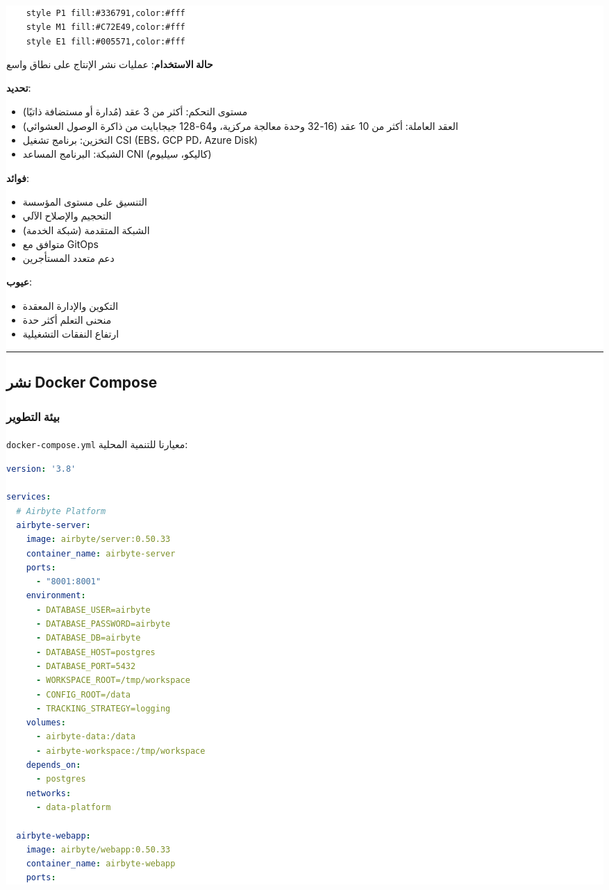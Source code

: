 ```mermaid
    style P1 fill:#336791,color:#fff
    style M1 fill:#C72E49,color:#fff
    style E1 fill:#005571,color:#fff
```

**حالة الاستخدام**: عمليات نشر الإنتاج على نطاق واسع

**تحديد**:
- مستوى التحكم: أكثر من 3 عقد (مُدارة أو مستضافة ذاتيًا)
- العقد العاملة: أكثر من 10 عقد (16-32 وحدة معالجة مركزية، و64-128 جيجابايت من ذاكرة الوصول العشوائي)
- التخزين: برنامج تشغيل CSI (EBS، GCP PD، Azure Disk)
- الشبكة: البرنامج المساعد CNI (كاليكو، سيليوم)

**فوائد**:
- التنسيق على مستوى المؤسسة
- التحجيم والإصلاح الآلي
- الشبكة المتقدمة (شبكة الخدمة)
- متوافق مع GitOps
- دعم متعدد المستأجرين

**عيوب**:
- التكوين والإدارة المعقدة
- منحنى التعلم أكثر حدة
- ارتفاع النفقات التشغيلية

---

## نشر Docker Compose

### بيئة التطوير

`docker-compose.yml` معيارنا للتنمية المحلية:

```yaml
version: '3.8'

services:
  # Airbyte Platform
  airbyte-server:
    image: airbyte/server:0.50.33
    container_name: airbyte-server
    ports:
      - "8001:8001"
    environment:
      - DATABASE_USER=airbyte
      - DATABASE_PASSWORD=airbyte
      - DATABASE_DB=airbyte
      - DATABASE_HOST=postgres
      - DATABASE_PORT=5432
      - WORKSPACE_ROOT=/tmp/workspace
      - CONFIG_ROOT=/data
      - TRACKING_STRATEGY=logging
    volumes:
      - airbyte-data:/data
      - airbyte-workspace:/tmp/workspace
    depends_on:
      - postgres
    networks:
      - data-platform

  airbyte-webapp:
    image: airbyte/webapp:0.50.33
    container_name: airbyte-webapp
    ports:
```